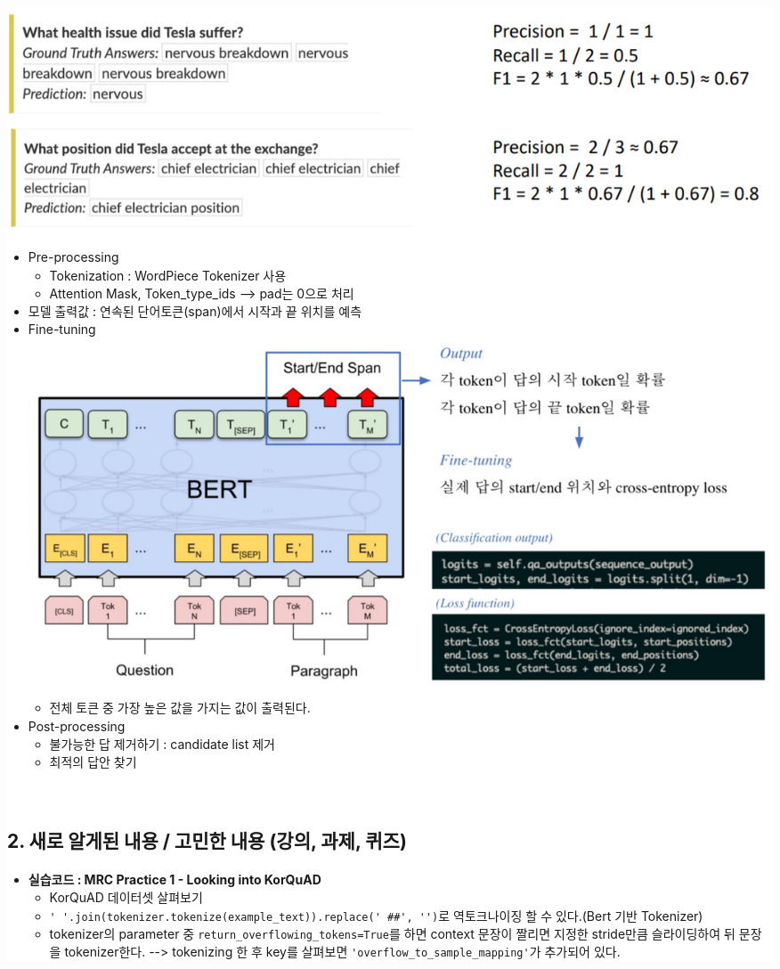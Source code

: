 ![](../../assets/images/week11/week11_day1_f.PNG)
- Pre-processing
    - Tokenization : WordPiece Tokenizer 사용
    - Attention Mask, Token_type_ids --> pad는 0으로 처리
- 모델 출력값 : 연속된 단어토큰(span)에서 시작과 끝 위치를 예측
- Fine-tuning
![](../../assets/images/week11/week11_day1_fi.PNG)
    - 전체 토큰 중 가장 높은 값을 가지는 값이 출력된다.
- Post-processing
    - 불가능한 답 제거하기 : candidate list 제거
    - 최적의 답안 찾기

<br/>

## 2. 새로 알게된 내용 / 고민한 내용 (강의, 과제, 퀴즈)
- **실습코드 : MRC Practice 1 - Looking into KorQuAD**
    - KorQuAD 데이터셋 살펴보기
    - `' '.join(tokenizer.tokenize(example_text)).replace(' ##', '')`로 역토크나이징 할 수 있다.(Bert 기반 Tokenizer)
    - tokenizer의 parameter 중 `return_overflowing_tokens=True`를 하면 context 문장이 짤리면 지정한 stride만큼 슬라이딩하여 뒤 문장을 tokenizer한다. --> tokenizing 한 후 key를 살펴보면 `'overflow_to_sample_mapping'`가 추가되어 있다.
